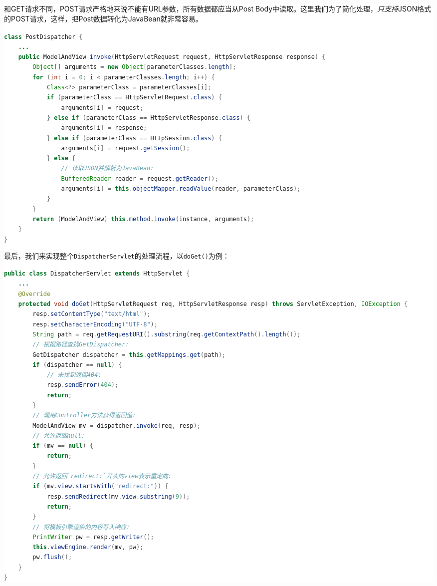 和GET请求不同，POST请求严格地来说不能有URL参数，所有数据都应当从Post Body中读取。这里我们为了简化处理，*只支持*JSON格式的POST请求，这样，把Post数据转化为JavaBean就非常容易。

```java
class PostDispatcher {
    ...
    public ModelAndView invoke(HttpServletRequest request, HttpServletResponse response) {
        Object[] arguments = new Object[parameterClasses.length];
        for (int i = 0; i < parameterClasses.length; i++) {
            Class<?> parameterClass = parameterClasses[i];
            if (parameterClass == HttpServletRequest.class) {
                arguments[i] = request;
            } else if (parameterClass == HttpServletResponse.class) {
                arguments[i] = response;
            } else if (parameterClass == HttpSession.class) {
                arguments[i] = request.getSession();
            } else {
                // 读取JSON并解析为JavaBean:
                BufferedReader reader = request.getReader();
                arguments[i] = this.objectMapper.readValue(reader, parameterClass);
            }
        }
        return (ModelAndView) this.method.invoke(instance, arguments);
    }
}
```

最后，我们来实现整个`DispatcherServlet`的处理流程，以`doGet()`为例：

```java
public class DispatcherServlet extends HttpServlet {
    ...
    @Override
    protected void doGet(HttpServletRequest req, HttpServletResponse resp) throws ServletException, IOException {
        resp.setContentType("text/html");
        resp.setCharacterEncoding("UTF-8");
        String path = req.getRequestURI().substring(req.getContextPath().length());
        // 根据路径查找GetDispatcher:
        GetDispatcher dispatcher = this.getMappings.get(path);
        if (dispatcher == null) {
            // 未找到返回404:
            resp.sendError(404);
            return;
        }
        // 调用Controller方法获得返回值:
        ModelAndView mv = dispatcher.invoke(req, resp);
        // 允许返回null:
        if (mv == null) {
            return;
        }
        // 允许返回`redirect:`开头的view表示重定向:
        if (mv.view.startsWith("redirect:")) {
            resp.sendRedirect(mv.view.substring(9));
            return;
        }
        // 将模板引擎渲染的内容写入响应:
        PrintWriter pw = resp.getWriter();
        this.viewEngine.render(mv, pw);
        pw.flush();
    }
}
```
